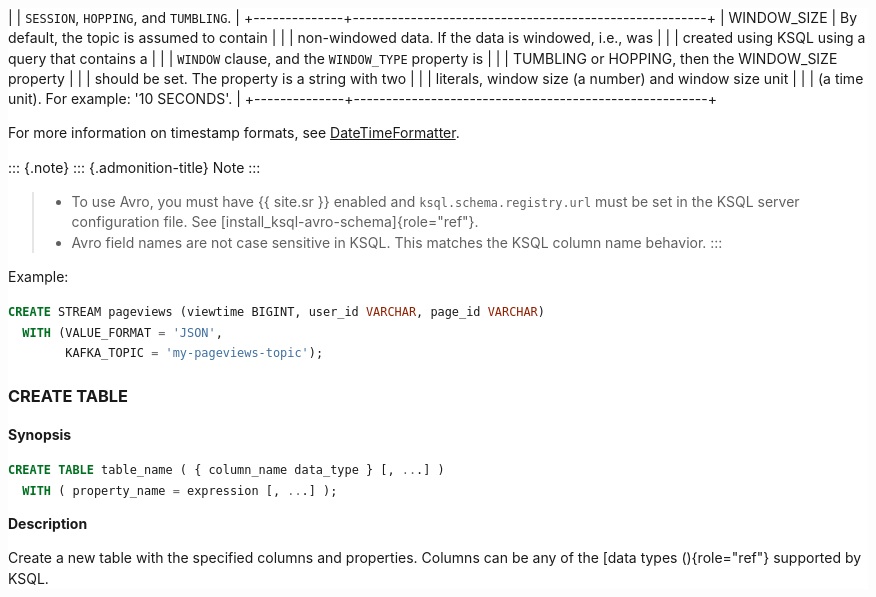|              | `SESSION`, `HOPPING`, and `TUMBLING`.                 |
+--------------+-------------------------------------------------------+
| WINDOW\_SIZE | By default, the topic is assumed to contain           |
|              | non-windowed data. If the data is windowed, i.e., was |
|              | created using KSQL using a query that contains a      |
|              | `WINDOW` clause, and the `WINDOW_TYPE` property is    |
|              | TUMBLING or HOPPING, then the WINDOW\_SIZE property   |
|              | should be set. The property is a string with two      |
|              | literals, window size (a number) and window size unit |
|              | (a time unit). For example: \'10 SECONDS\'.           |
+--------------+-------------------------------------------------------+

For more information on timestamp formats, see
[DateTimeFormatter](https://docs.oracle.com/javase/8/docs/api/java/time/format/DateTimeFormatter.html).

::: {.note}
::: {.admonition-title}
Note
:::

>- To use Avro, you must have {{ site.sr }} enabled and
`ksql.schema.registry.url` must be set in the KSQL server configuration
file. See [install_ksql-avro-schema]{role="ref"}. 
>- Avro field names are not case sensitive in KSQL. This matches the KSQL column name behavior.
:::

Example:

```sql
CREATE STREAM pageviews (viewtime BIGINT, user_id VARCHAR, page_id VARCHAR)
  WITH (VALUE_FORMAT = 'JSON',
        KAFKA_TOPIC = 'my-pageviews-topic');
```

### CREATE TABLE

**Synopsis**

```sql
CREATE TABLE table_name ( { column_name data_type } [, ...] )
  WITH ( property_name = expression [, ...] );
```

**Description**

Create a new table with the specified columns and properties. Columns
can be any of the [data types (<data-types>){role="ref"} supported by
KSQL.

